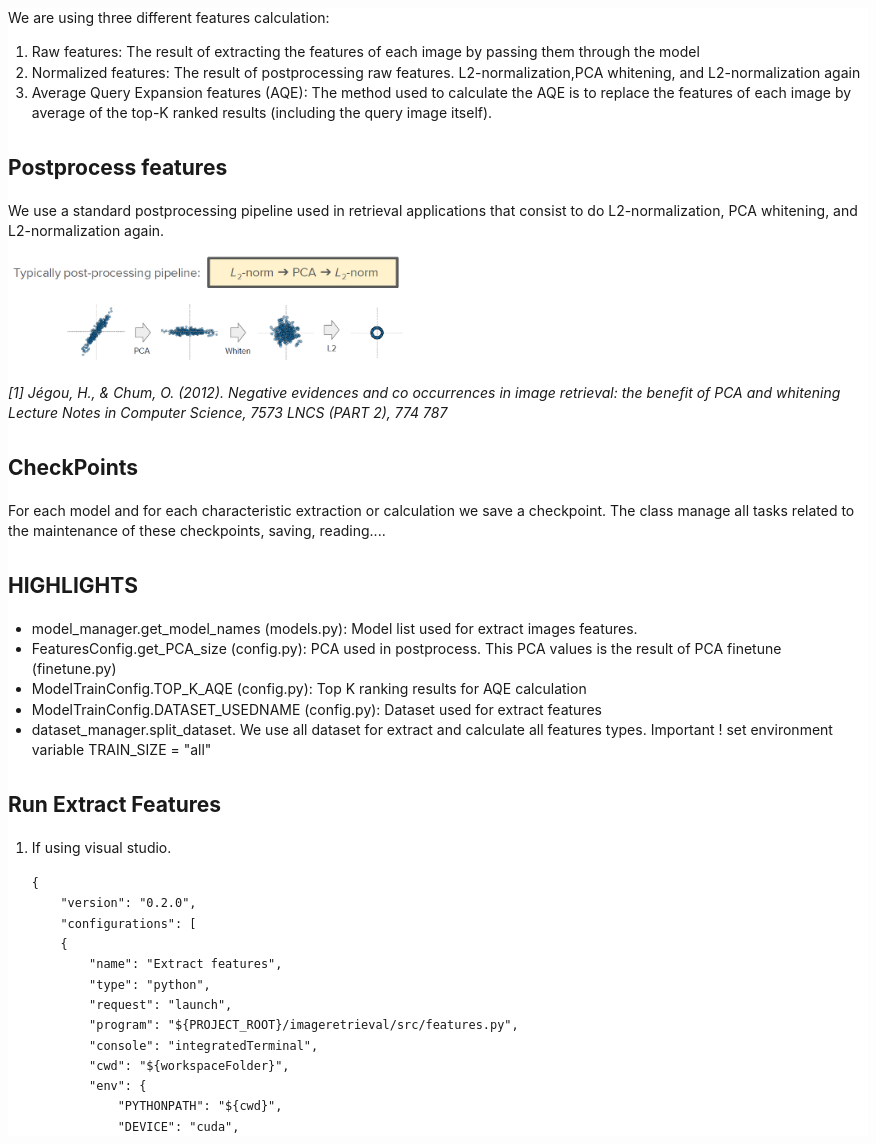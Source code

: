 We are using three different features calculation:
1. Raw features: The result of extracting the features of each image by passing them through the model
2. Normalized features: The result of postprocessing raw features. L2-normalization,PCA whitening, and L2-normalization again
3. Average Query Expansion features (AQE): The method used to calculate the AQE is to replace the features of each image by average of the top-K ranked results (including the query image itself).

## Postprocess features

We use a standard postprocessing pipeline used in retrieval applications that consist to do L2-normalization, PCA whitening, and L2-normalization again.

<img src="../docs/imgs/post-precessing-pipeline.png" width="400"/>

*[1] Jégou, H., & Chum, O. (2012).
Negative evidences and co occurrences in image retrieval: the benefit of PCA and whitening Lecture Notes in Computer Science, 7573 LNCS (PART 2), 774 787*

## CheckPoints

For each model and for each characteristic extraction or calculation we save a checkpoint.
The class manage all tasks related to the maintenance of these checkpoints, saving, reading....


## HIGHLIGHTS

* model_manager.get_model_names (models.py): Model list used for extract images features.
* FeaturesConfig.get_PCA_size (config.py): PCA used in postprocess. This PCA values is the result of PCA finetune (finetune.py)
* ModelTrainConfig.TOP_K_AQE (config.py): Top K ranking results for AQE calculation
* ModelTrainConfig.DATASET_USEDNAME (config.py): Dataset used for extract features
* dataset_manager.split_dataset. We use all dataset for extract and calculate all features types. Important ! set environment variable TRAIN_SIZE = "all"

## Run Extract Features
1. If using visual studio.
    ```
    {  
        "version": "0.2.0",  
        "configurations": [  
        {          
            "name": "Extract features",  
            "type": "python",  
            "request": "launch",  
            "program": "${PROJECT_ROOT}/imageretrieval/src/features.py",  
            "console": "integratedTerminal",  
            "cwd": "${workspaceFolder}",  
            "env": {  
                "PYTHONPATH": "${cwd}",  
                "DEVICE": "cuda",  